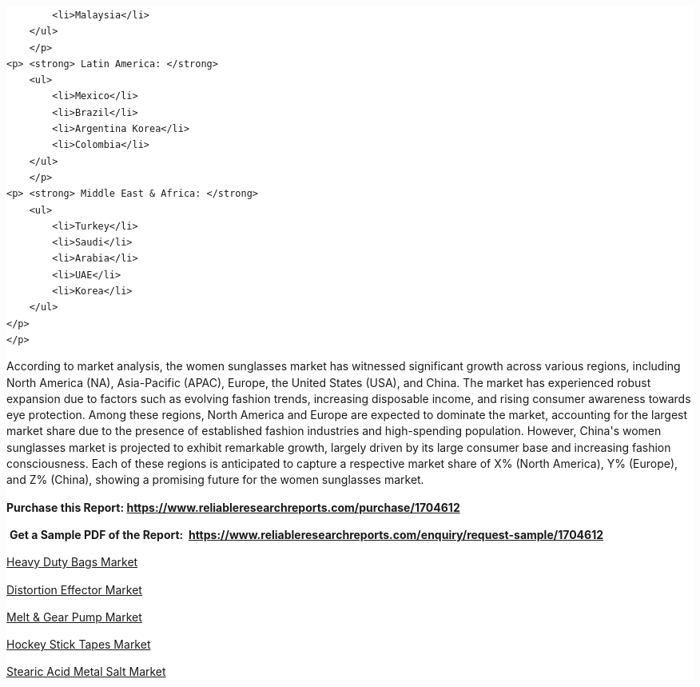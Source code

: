             <li>Malaysia</li>
        </ul>
        </p> 
    <p> <strong> Latin America: </strong>
        <ul>
            <li>Mexico</li>
            <li>Brazil</li>
            <li>Argentina Korea</li>
            <li>Colombia</li>
        </ul>
        </p> 
    <p> <strong> Middle East & Africa: </strong>
        <ul>
            <li>Turkey</li>
            <li>Saudi</li>
            <li>Arabia</li>
            <li>UAE</li>
            <li>Korea</li>
        </ul>
    </p>
    </p>
<p><p>According to market analysis, the women sunglasses market has witnessed significant growth across various regions, including North America (NA), Asia-Pacific (APAC), Europe, the United States (USA), and China. The market has experienced robust expansion due to factors such as evolving fashion trends, increasing disposable income, and rising consumer awareness towards eye protection. Among these regions, North America and Europe are expected to dominate the market, accounting for the largest market share due to the presence of established fashion industries and high-spending population. However, China's women sunglasses market is projected to exhibit remarkable growth, largely driven by its large consumer base and increasing fashion consciousness. Each of these regions is anticipated to capture a respective market share of X% (North America), Y% (Europe), and Z% (China), showing a promising future for the women sunglasses market.</p></p>
<p><strong>Purchase this Report: <a href="https://www.reliableresearchreports.com/purchase/1704612">https://www.reliableresearchreports.com/purchase/1704612</a></strong></p>
<p>&nbsp;<strong>Get a Sample PDF of the Report:&nbsp;&nbsp;<a href="https://www.reliableresearchreports.com/enquiry/request-sample/1704612">https://www.reliableresearchreports.com/enquiry/request-sample/1704612</a></strong></p>
<p><strong></strong></p>
<p><p><a href="https://www.linkedin.com/pulse/heavy-duty-bags-market-size-share-amp-trends-analysis-report-prere/">Heavy Duty Bags Market</a></p><p><a href="https://github.com/abbypearson7765/Market-Research-Report-List-1/blob/main/distortion-effector-market.md">Distortion Effector Market</a></p><p><a href="https://medium.com/@loretamusaj85/melt-amp-gear-pump-market-furnishes-information-on-market-share-market-trends-and-market-growth-5972cfc2a88d">Melt & Gear Pump Market</a></p><p><a href="https://www.linkedin.com/pulse/hockey-stick-tapes-market-share-amp-new-trends-analysis-ai8ce/">Hockey Stick Tapes Market</a></p><p><a href="https://medium.com/@greisdukagjini2014/stearic-acid-metal-salt-nbsp-market-focuses-on-market-share-size-and-projected-forecast-till-2030-5fb0907e0e3e">Stearic Acid Metal Salt Market</a></p></p>